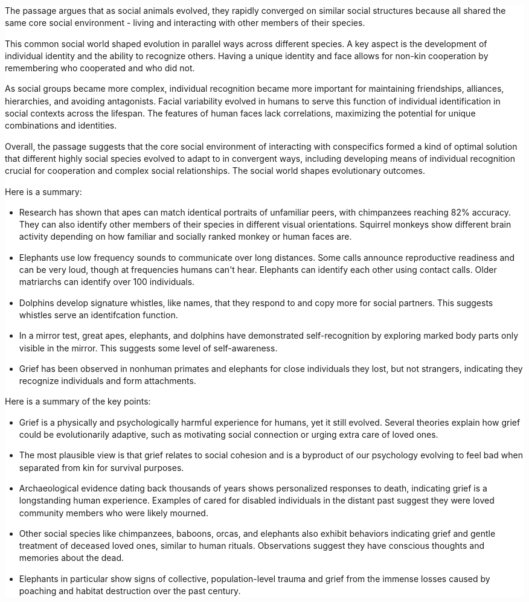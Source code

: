 The passage argues that as social animals evolved, they rapidly converged on similar social structures because all shared the same core social environment - living and interacting with other members of their species. 

This common social world shaped evolution in parallel ways across different species. A key aspect is the development of individual identity and the ability to recognize others. Having a unique identity and face allows for non-kin cooperation by remembering who cooperated and who did not. 

As social groups became more complex, individual recognition became more important for maintaining friendships, alliances, hierarchies, and avoiding antagonists. Facial variability evolved in humans to serve this function of individual identification in social contexts across the lifespan. The features of human faces lack correlations, maximizing the potential for unique combinations and identities. 

Overall, the passage suggests that the core social environment of interacting with conspecifics formed a kind of optimal solution that different highly social species evolved to adapt to in convergent ways, including developing means of individual recognition crucial for cooperation and complex social relationships. The social world shapes evolutionary outcomes.

 Here is a summary:

- Research has shown that apes can match identical portraits of unfamiliar peers, with chimpanzees reaching 82% accuracy. They can also identify other members of their species in different visual orientations. Squirrel monkeys show different brain activity depending on how familiar and socially ranked monkey or human faces are. 

- Elephants use low frequency sounds to communicate over long distances. Some calls announce reproductive readiness and can be very loud, though at frequencies humans can't hear. Elephants can identify each other using contact calls. Older matriarchs can identify over 100 individuals. 

- Dolphins develop signature whistles, like names, that they respond to and copy more for social partners. This suggests whistles serve an identifcation function.

- In a mirror test, great apes, elephants, and dolphins have demonstrated self-recognition by exploring marked body parts only visible in the mirror. This suggests some level of self-awareness. 

- Grief has been observed in nonhuman primates and elephants for close individuals they lost, but not strangers, indicating they recognize individuals and form attachments.

 Here is a summary of the key points:

- Grief is a physically and psychologically harmful experience for humans, yet it still evolved. Several theories explain how grief could be evolutionarily adaptive, such as motivating social connection or urging extra care of loved ones. 

- The most plausible view is that grief relates to social cohesion and is a byproduct of our psychology evolving to feel bad when separated from kin for survival purposes. 

- Archaeological evidence dating back thousands of years shows personalized responses to death, indicating grief is a longstanding human experience. Examples of cared for disabled individuals in the distant past suggest they were loved community members who were likely mourned.

- Other social species like chimpanzees, baboons, orcas, and elephants also exhibit behaviors indicating grief and gentle treatment of deceased loved ones, similar to human rituals. Observations suggest they have conscious thoughts and memories about the dead. 

- Elephants in particular show signs of collective, population-level trauma and grief from the immense losses caused by poaching and habitat destruction over the past century.
